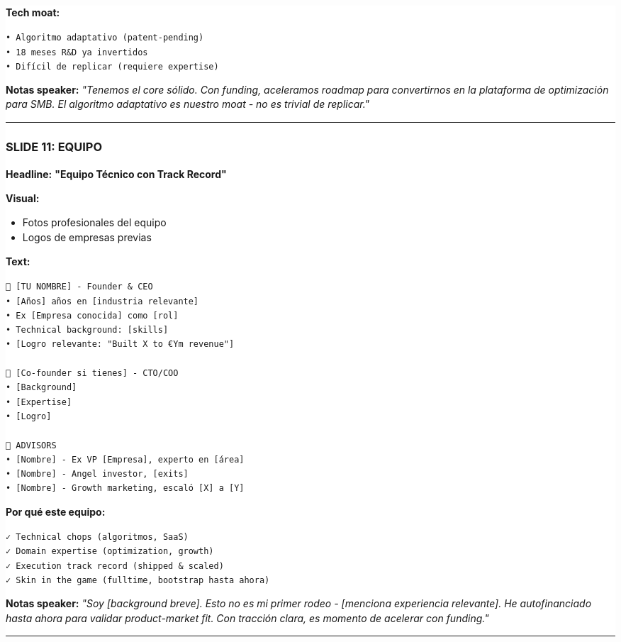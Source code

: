 **Tech moat:**
```
• Algoritmo adaptativo (patent-pending)
• 18 meses R&D ya invertidos
• Difícil de replicar (requiere expertise)
```

**Notas speaker:**
*"Tenemos el core sólido. Con funding, aceleramos roadmap para convertirnos en la plataforma de optimización para SMB. El algoritmo adaptativo es nuestro moat - no es trivial de replicar."*

---

### SLIDE 11: EQUIPO

**Headline:**
**"Equipo Técnico con Track Record"**

**Visual:**
- Fotos profesionales del equipo
- Logos de empresas previas

**Text:**
```
👤 [TU NOMBRE] - Founder & CEO
• [Años] años en [industria relevante]
• Ex [Empresa conocida] como [rol]
• Technical background: [skills]
• [Logro relevante: "Built X to €Ym revenue"]

👤 [Co-founder si tienes] - CTO/COO
• [Background]
• [Expertise]
• [Logro]

👥 ADVISORS
• [Nombre] - Ex VP [Empresa], experto en [área]
• [Nombre] - Angel investor, [exits]
• [Nombre] - Growth marketing, escaló [X] a [Y]
```

**Por qué este equipo:**
```
✓ Technical chops (algoritmos, SaaS)
✓ Domain expertise (optimization, growth)
✓ Execution track record (shipped & scaled)
✓ Skin in the game (fulltime, bootstrap hasta ahora)
```

**Notas speaker:**
*"Soy [background breve]. Esto no es mi primer rodeo - [menciona experiencia relevante]. He autofinanciado hasta ahora para validar product-market fit. Con tracción clara, es momento de acelerar con funding."*

---
